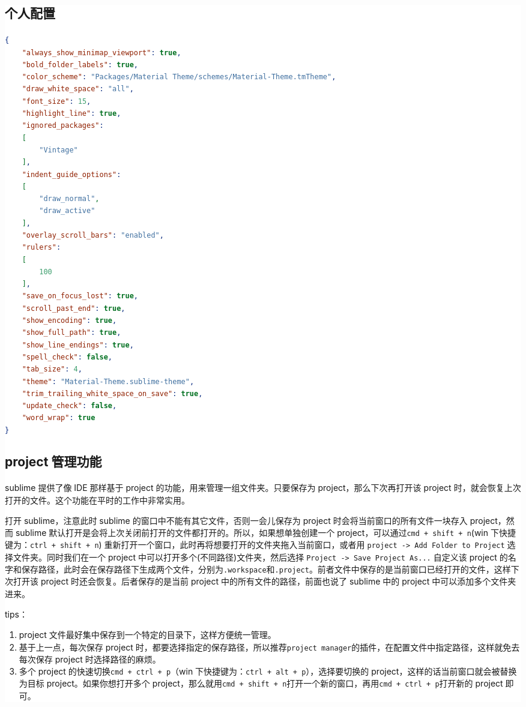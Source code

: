 ## 个人配置

```json
{
	"always_show_minimap_viewport": true,
	"bold_folder_labels": true,
	"color_scheme": "Packages/Material Theme/schemes/Material-Theme.tmTheme",
	"draw_white_space": "all",
	"font_size": 15,
	"highlight_line": true,
	"ignored_packages":
	[
		"Vintage"
	],
	"indent_guide_options":
	[
		"draw_normal",
		"draw_active"
	],
	"overlay_scroll_bars": "enabled",
	"rulers":
	[
		100
	],
	"save_on_focus_lost": true,
	"scroll_past_end": true,
	"show_encoding": true,
	"show_full_path": true,
	"show_line_endings": true,
	"spell_check": false,
	"tab_size": 4,
	"theme": "Material-Theme.sublime-theme",
	"trim_trailing_white_space_on_save": true,
	"update_check": false,
	"word_wrap": true
}
```

## project 管理功能
sublime 提供了像 IDE 那样基于 project 的功能，用来管理一组文件夹。只要保存为 project，那么下次再打开该 project 时，就会恢复上次打开的文件。这个功能在平时的工作中非常实用。

打开 sublime，注意此时 sublime 的窗口中不能有其它文件，否则一会儿保存为 project 时会将当前窗口的所有文件一块存入 project，然而 sublime 默认打开是会将上次关闭前打开的文件都打开的。所以，如果想单独创建一个 project，可以通过`cmd + shift + n`(win 下快捷键为：`ctrl + shift + n`) 重新打开一个窗口，此时再将想要打开的文件夹拖入当前窗口，或者用 `project -> Add Folder to Project` 选择文件夹。同时我们在一个 project 中可以打开多个(不同路径)文件夹，然后选择 `Project -> Save Project As...` 自定义该 project 的名字和保存路径，此时会在保存路径下生成两个文件，分别为`.workspace`和`.project`。前者文件中保存的是当前窗口已经打开的文件，这样下次打开该 project 时还会恢复。后者保存的是当前 project 中的所有文件的路径，前面也说了 sublime 中的 project 中可以添加多个文件夹进来。

tips：
1. project 文件最好集中保存到一个特定的目录下，这样方便统一管理。
2. 基于上一点，每次保存 project 时，都要选择指定的保存路径，所以推荐`project manager`的插件，在配置文件中指定路径，这样就免去每次保存 project 时选择路径的麻烦。
3. 多个 project 的快速切换`cmd + ctrl + p`（win 下快捷键为：`ctrl + alt + p`），选择要切换的 project，这样的话当前窗口就会被替换为目标 project。如果你想打开多个 project，那么就用`cmd + shift + n`打开一个新的窗口，再用`cmd + ctrl + p`打开新的 project 即可。
